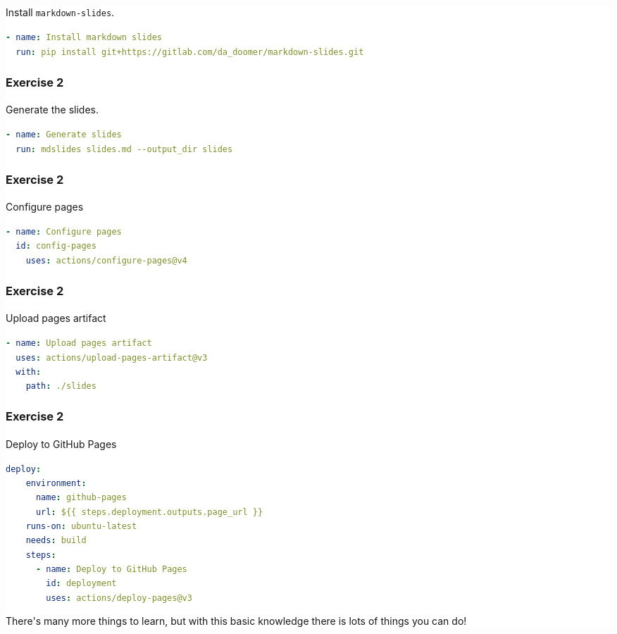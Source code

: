 Install `markdown-slides`.

```yaml
- name: Install markdown slides
  run: pip install git+https://gitlab.com/da_doomer/markdown-slides.git
```

[comment]: # (||| data-auto-animate)

### Exercise 2

Generate the slides.

```yaml
- name: Generate slides
  run: mdslides slides.md --output_dir slides
```

[comment]: # (||| data-auto-animate)

### Exercise 2

Configure pages

```yaml
- name: Configure pages
  id: config-pages
    uses: actions/configure-pages@v4
```

[comment]: # (||| data-auto-animate)

### Exercise 2

Upload pages artifact

```yaml
- name: Upload pages artifact
  uses: actions/upload-pages-artifact@v3
  with:
    path: ./slides
```

[comment]: # (||| data-auto-animate)

### Exercise 2

Deploy to GitHub Pages

```yaml
deploy:
    environment:
      name: github-pages
      url: ${{ steps.deployment.outputs.page_url }}
    runs-on: ubuntu-latest
    needs: build
    steps:
      - name: Deploy to GitHub Pages
        id: deployment
        uses: actions/deploy-pages@v3
```

[comment]: # (!!! data-auto-animate)

There's many more things to learn, but with this basic knowledge there is lots of things you can do!


[comment]: # (This presentation was made with markdown-slides)
[comment]: # (Can be found here: https://gitlab.com/da_doomer/markdown-slides)
[comment]: # (Compile this presentation with the command below)
[comment]: # (mdslides slides.md)
[comment]: # (Set the theme:)
[comment]: # (THEME = white)
[comment]: # (CODE_THEME = github)
[comment]: # (controls: true)
[comment]: # (keyboard: true)
[comment]: # (markdown: { smartypants: true })
[comment]: # (hash: false)
[comment]: # (respondToHashChanges: false)
[comment]: # (!!!)
[comment]: # (!!!)
[comment]: # (!!!)
[comment]: # (!!!)
[comment]: # (!!!)
